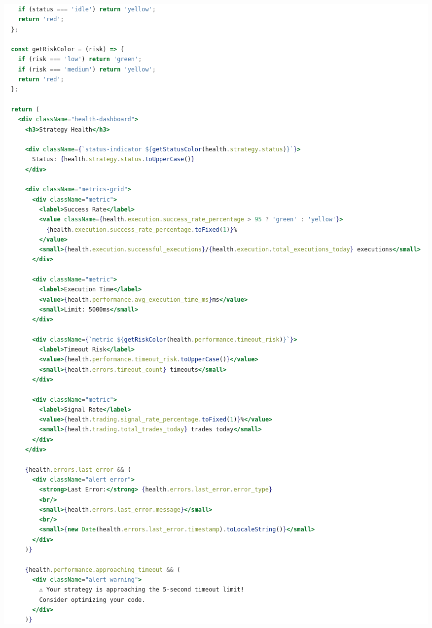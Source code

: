 ```jsx
    if (status === 'idle') return 'yellow';
    return 'red';
  };
  
  const getRiskColor = (risk) => {
    if (risk === 'low') return 'green';
    if (risk === 'medium') return 'yellow';
    return 'red';
  };
  
  return (
    <div className="health-dashboard">
      <h3>Strategy Health</h3>
      
      <div className={`status-indicator ${getStatusColor(health.strategy.status)}`}>
        Status: {health.strategy.status.toUpperCase()}
      </div>
      
      <div className="metrics-grid">
        <div className="metric">
          <label>Success Rate</label>
          <value className={health.execution.success_rate_percentage > 95 ? 'green' : 'yellow'}>
            {health.execution.success_rate_percentage.toFixed(1)}%
          </value>
          <small>{health.execution.successful_executions}/{health.execution.total_executions_today} executions</small>
        </div>
        
        <div className="metric">
          <label>Execution Time</label>
          <value>{health.performance.avg_execution_time_ms}ms</value>
          <small>Limit: 5000ms</small>
        </div>
        
        <div className={`metric ${getRiskColor(health.performance.timeout_risk)}`}>
          <label>Timeout Risk</label>
          <value>{health.performance.timeout_risk.toUpperCase()}</value>
          <small>{health.errors.timeout_count} timeouts</small>
        </div>
        
        <div className="metric">
          <label>Signal Rate</label>
          <value>{health.trading.signal_rate_percentage.toFixed(1)}%</value>
          <small>{health.trading.total_trades_today} trades today</small>
        </div>
      </div>
      
      {health.errors.last_error && (
        <div className="alert error">
          <strong>Last Error:</strong> {health.errors.last_error.error_type}
          <br/>
          <small>{health.errors.last_error.message}</small>
          <br/>
          <small>{new Date(health.errors.last_error.timestamp).toLocaleString()}</small>
        </div>
      )}
      
      {health.performance.approaching_timeout && (
        <div className="alert warning">
          ⚠️ Your strategy is approaching the 5-second timeout limit!
          Consider optimizing your code.
        </div>
      )}
```
